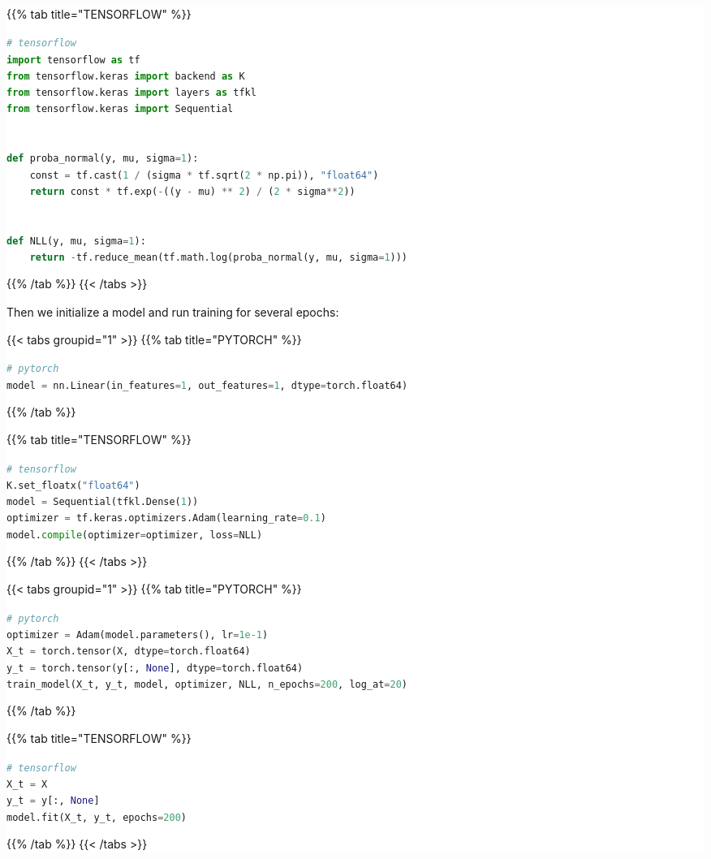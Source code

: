 {{% tab title="TENSORFLOW" %}}
```python
# tensorflow
import tensorflow as tf
from tensorflow.keras import backend as K
from tensorflow.keras import layers as tfkl
from tensorflow.keras import Sequential


def proba_normal(y, mu, sigma=1):
    const = tf.cast(1 / (sigma * tf.sqrt(2 * np.pi)), "float64")
    return const * tf.exp(-((y - mu) ** 2) / (2 * sigma**2))


def NLL(y, mu, sigma=1):
    return -tf.reduce_mean(tf.math.log(proba_normal(y, mu, sigma=1)))
```
{{% /tab %}}
{{< /tabs >}}

Then we initialize a model and run training for several epochs:

{{< tabs groupid="1" >}}
{{% tab title="PYTORCH" %}}
```python
# pytorch
model = nn.Linear(in_features=1, out_features=1, dtype=torch.float64)
```
{{% /tab %}}

{{% tab title="TENSORFLOW" %}}
```python
# tensorflow
K.set_floatx("float64")
model = Sequential(tfkl.Dense(1))
optimizer = tf.keras.optimizers.Adam(learning_rate=0.1)
model.compile(optimizer=optimizer, loss=NLL)
```
{{% /tab %}}
{{< /tabs >}}

{{< tabs groupid="1" >}}
{{% tab title="PYTORCH" %}}
```python
# pytorch
optimizer = Adam(model.parameters(), lr=1e-1)
X_t = torch.tensor(X, dtype=torch.float64)
y_t = torch.tensor(y[:, None], dtype=torch.float64)
train_model(X_t, y_t, model, optimizer, NLL, n_epochs=200, log_at=20)
```
{{% /tab %}}

{{% tab title="TENSORFLOW" %}}
```python
# tensorflow
X_t = X
y_t = y[:, None]
model.fit(X_t, y_t, epochs=200)
```
{{% /tab %}}
{{< /tabs >}}
